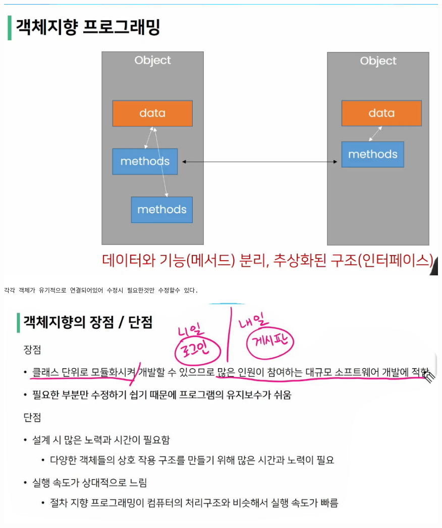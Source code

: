 ![객체지향](/image/20220727_3.bmp)

```
각각 객체가 유기적으로 연결되어있어 수정시 필요한것만 수정할수 있다.
```

![객체지향 장단점](/image/20220727_4.jpg)
